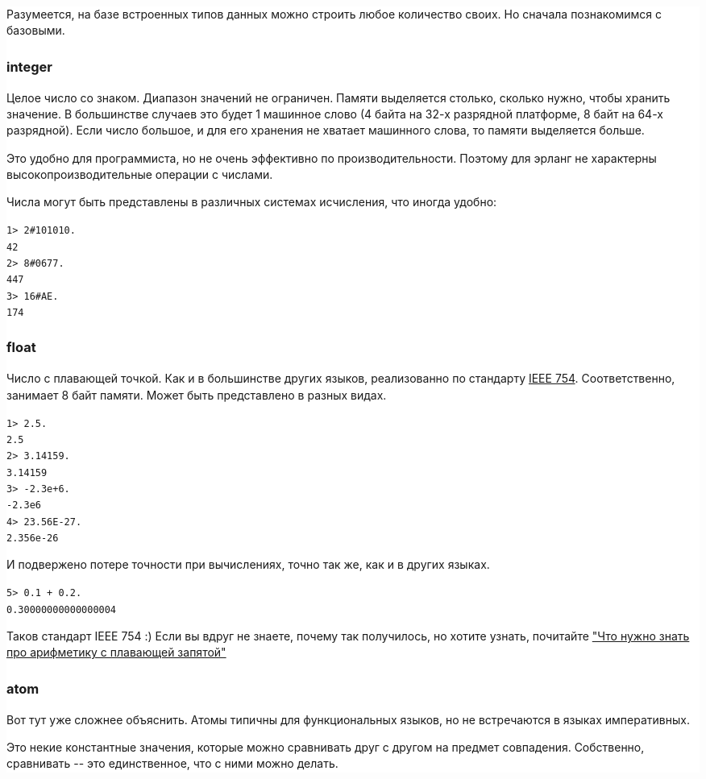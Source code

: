 Разумеется, на базе встроенных типов данных можно строить любое количество своих.
Но сначала познакомимся с базовыми.


### integer

Целое число со знаком. Диапазон значений не ограничен. Памяти
выделяется столько, сколько нужно, чтобы хранить значение. В
большинстве случаев это будет 1 машинное слово (4 байта на 32-х
разрядной платформе, 8 байт на 64-х разрядной). Если число большое, и
для его хранения не хватает машинного слова, то памяти выделяется
больше.

Это удобно для программиста, но не очень эффективно по производительности.
Поэтому для эрланг не характерны высокопроизводительные операции с числами.

Числа могут быть представлены в различных системах исчисления, что иногда удобно:

    1> 2#101010.
    42
    2> 8#0677.
    447
    3> 16#AE.
    174


### float

Число с плавающей точкой. Как и в большинстве других языков, реализованно по стандарту
[IEEE 754](http://en.wikipedia.org/wiki/IEEE_floating_point).
Соответственно, занимает 8 байт памяти. Может быть представлено в разных видах.

    1> 2.5.
    2.5
    2> 3.14159.
    3.14159
    3> -2.3e+6.
    -2.3e6
    4> 23.56E-27.
    2.356e-26

И подвержено потере точности при вычислениях, точно так же, как и в других языках.

    5> 0.1 + 0.2.
    0.30000000000000004

Таков стандарт IEEE 754 :) Если вы вдруг не знаете, почему так
получилось, но хотите узнать, почитайте
["Что нужно знать про арифметику с плавающей запятой"](http://habrahabr.ru/post/112953/)


### atom

Вот тут уже сложнее объяснить. Атомы типичны для функциональных языков,
но не встречаются в языках императивных.

Это некие константные значения, которые можно сравнивать друг с другом
на предмет совпадения.  Собственно, сравнивать -- это единственное,
что с ними можно делать.

